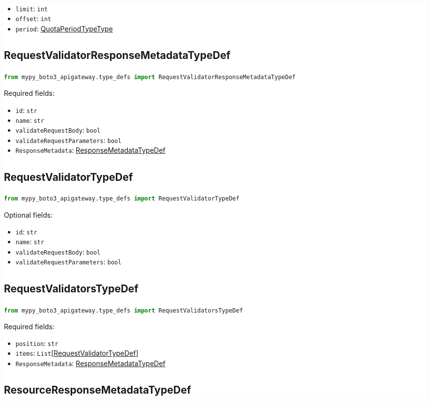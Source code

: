 - `limit`: `int`
- `offset`: `int`
- `period`: [QuotaPeriodTypeType](./literals.md#quotaperiodtypetype)

<a id="requestvalidatorresponsemetadatatypedef"></a>

## RequestValidatorResponseMetadataTypeDef

```python
from mypy_boto3_apigateway.type_defs import RequestValidatorResponseMetadataTypeDef
```

Required fields:

- `id`: `str`
- `name`: `str`
- `validateRequestBody`: `bool`
- `validateRequestParameters`: `bool`
- `ResponseMetadata`:
  [ResponseMetadataTypeDef](./type_defs.md#responsemetadatatypedef)

<a id="requestvalidatortypedef"></a>

## RequestValidatorTypeDef

```python
from mypy_boto3_apigateway.type_defs import RequestValidatorTypeDef
```

Optional fields:

- `id`: `str`
- `name`: `str`
- `validateRequestBody`: `bool`
- `validateRequestParameters`: `bool`

<a id="requestvalidatorstypedef"></a>

## RequestValidatorsTypeDef

```python
from mypy_boto3_apigateway.type_defs import RequestValidatorsTypeDef
```

Required fields:

- `position`: `str`
- `items`:
  `List`\[[RequestValidatorTypeDef](./type_defs.md#requestvalidatortypedef)\]
- `ResponseMetadata`:
  [ResponseMetadataTypeDef](./type_defs.md#responsemetadatatypedef)

<a id="resourceresponsemetadatatypedef"></a>

## ResourceResponseMetadataTypeDef
